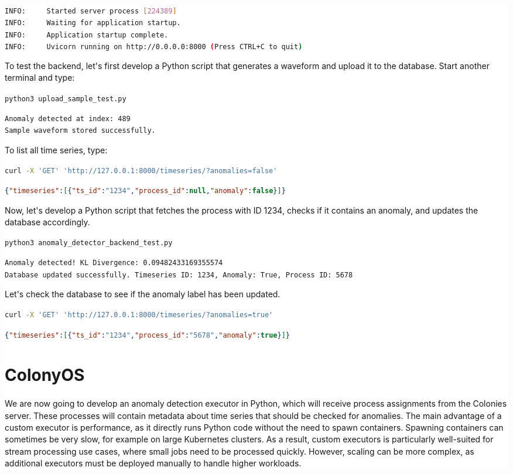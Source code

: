 ```bash
INFO:     Started server process [224389]
INFO:     Waiting for application startup.
INFO:     Application startup complete.
INFO:     Uvicorn running on http://0.0.0.0:8000 (Press CTRL+C to quit)
```

To test the backend, let's first develop a Python script that generates a waveform and upload it to the database. Start another terminal and type:

```bash
python3 upload_sample_test.py
```

```bash
Anomaly detected at index: 489
Sample waveform stored successfully.
```

To list all time series, type: 
```bash
curl -X 'GET' 'http://127.0.0.1:8000/timeseries/?anomalies=false'
```

```json
{"timeseries":[{"ts_id":"1234","process_id":null,"anomaly":false}]}
```

Now, let's develop a Python script that fetches the process with ID 1234, checks if it contains an anomaly, and updates the database accordingly.

```bash
python3 anomaly_detector_backend_test.py
```

```bash
Anomaly detected! KL Divergence: 0.09482433169355574
Database updated successfully. Timeseries ID: 1234, Anomaly: True, Process ID: 5678
```

Let's check the database to see if the anomaly label has been updated.
```bash
curl -X 'GET' 'http://127.0.0.1:8000/timeseries/?anomalies=true'
```

```json
{"timeseries":[{"ts_id":"1234","process_id":"5678","anomaly":true}]}
```

# ColonyOS
We are now going to develop an anomaly detection executor in Python, which will receive process assignments from the Colonies server. These processes will contain metadata about time series that should be checked for anomalies. The main advantage of a custom executor is performance, as it directly runs Python code without the need to spawn containers. Spawning containers can sometimes be very slow, for example on large Kubernetes clusters. As a result, custom executors is particularly well-suited for stream processing use cases, where small jobs need to be processed quickly. However, scaling can be more complex, as additional executors must be deployed manually to handle higher workloads. 
